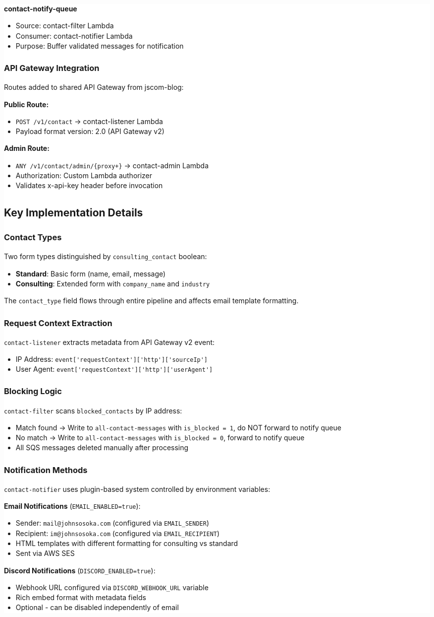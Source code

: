 **contact-notify-queue**
- Source: contact-filter Lambda
- Consumer: contact-notifier Lambda
- Purpose: Buffer validated messages for notification

### API Gateway Integration

Routes added to shared API Gateway from jscom-blog:

**Public Route:**
- `POST /v1/contact` → contact-listener Lambda
- Payload format version: 2.0 (API Gateway v2)

**Admin Route:**
- `ANY /v1/contact/admin/{proxy+}` → contact-admin Lambda
- Authorization: Custom Lambda authorizer
- Validates x-api-key header before invocation

## Key Implementation Details

### Contact Types

Two form types distinguished by `consulting_contact` boolean:

- **Standard**: Basic form (name, email, message)
- **Consulting**: Extended form with `company_name` and `industry`

The `contact_type` field flows through entire pipeline and affects email template formatting.

### Request Context Extraction

`contact-listener` extracts metadata from API Gateway v2 event:
- IP Address: `event['requestContext']['http']['sourceIp']`
- User Agent: `event['requestContext']['http']['userAgent']`

### Blocking Logic

`contact-filter` scans `blocked_contacts` by IP address:
- Match found → Write to `all-contact-messages` with `is_blocked = 1`, do NOT forward to notify queue
- No match → Write to `all-contact-messages` with `is_blocked = 0`, forward to notify queue
- All SQS messages deleted manually after processing

### Notification Methods

`contact-notifier` uses plugin-based system controlled by environment variables:

**Email Notifications** (`EMAIL_ENABLED=true`):
- Sender: `mail@johnsosoka.com` (configured via `EMAIL_SENDER`)
- Recipient: `im@johnsosoka.com` (configured via `EMAIL_RECIPIENT`)
- HTML templates with different formatting for consulting vs standard
- Sent via AWS SES

**Discord Notifications** (`DISCORD_ENABLED=true`):
- Webhook URL configured via `DISCORD_WEBHOOK_URL` variable
- Rich embed format with metadata fields
- Optional - can be disabled independently of email
